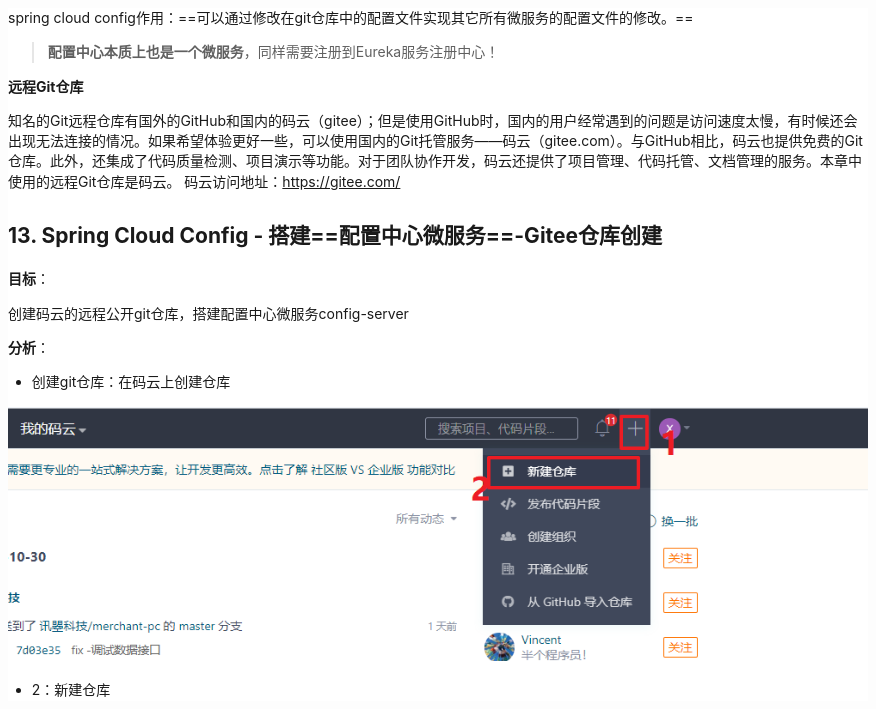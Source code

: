 spring cloud config作用：==可以通过修改在git仓库中的配置文件实现其它所有微服务的配置文件的修改。==

>**配置中心本质上也是一个微服务**，同样需要注册到Eureka服务注册中心！



**远程Git仓库**

知名的Git远程仓库有国外的GitHub和国内的码云（gitee）；但是使用GitHub时，国内的用户经常遇到的问题是访问速度太慢，有时候还会出现无法连接的情况。如果希望体验更好一些，可以使用国内的Git托管服务——码云（gitee.com）。与GitHub相比，码云也提供免费的Git仓库。此外，还集成了代码质量检测、项目演示等功能。对于团队协作开发，码云还提供了项目管理、代码托管、文档管理的服务。本章中使用的远程Git仓库是码云。
码云访问地址：https://gitee.com/









## 13. Spring Cloud Config - 搭建==配置中心微服务==-Gitee仓库创建

**目标**：

创建码云的远程公开git仓库，搭建配置中心微服务config-server

**分析**：

- 创建git仓库：在码云上创建仓库

![image-20191031011754504](assets/image-20191031011754504.png)

- 2：新建仓库
